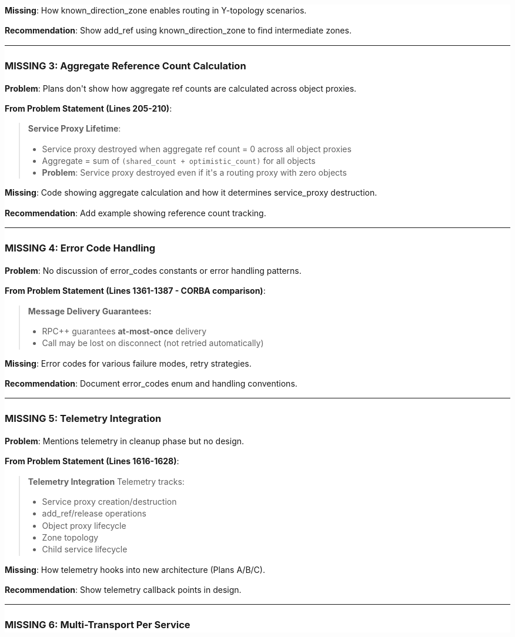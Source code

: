 **Missing**: How known_direction_zone enables routing in Y-topology scenarios.

**Recommendation**: Show add_ref using known_direction_zone to find intermediate zones.

---

### MISSING 3: Aggregate Reference Count Calculation

**Problem**: Plans don't show how aggregate ref counts are calculated across object proxies.

**From Problem Statement (Lines 205-210)**:
> **Service Proxy Lifetime**:
> - Service proxy destroyed when aggregate ref count = 0 across all object proxies
> - Aggregate = sum of `(shared_count + optimistic_count)` for all objects
> - **Problem**: Service proxy destroyed even if it's a routing proxy with zero objects

**Missing**: Code showing aggregate calculation and how it determines service_proxy destruction.

**Recommendation**: Add example showing reference count tracking.

---

### MISSING 4: Error Code Handling

**Problem**: No discussion of error_codes constants or error handling patterns.

**From Problem Statement (Lines 1361-1387 - CORBA comparison)**:
> **Message Delivery Guarantees:**
> - RPC++ guarantees **at-most-once** delivery
> - Call may be lost on disconnect (not retried automatically)

**Missing**: Error codes for various failure modes, retry strategies.

**Recommendation**: Document error_codes enum and handling conventions.

---

### MISSING 5: Telemetry Integration

**Problem**: Mentions telemetry in cleanup phase but no design.

**From Problem Statement (Lines 1616-1628)**:
> **Telemetry Integration**
> Telemetry tracks:
> - Service proxy creation/destruction
> - add_ref/release operations
> - Object proxy lifecycle
> - Zone topology
> - Child service lifecycle

**Missing**: How telemetry hooks into new architecture (Plans A/B/C).

**Recommendation**: Show telemetry callback points in design.

---

### MISSING 6: Multi-Transport Per Service
